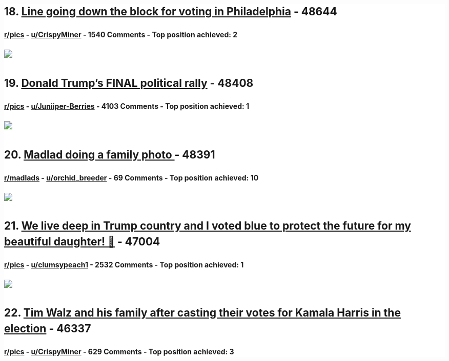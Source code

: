 ## 18. [Line going down the block for voting in Philadelphia](http://reddit.com/r/pics/comments/1gk9r13/line_going_down_the_block_for_voting_in/) - 48644
#### [r/pics](http://reddit.com/r/pics) - [u/CrispyMiner](http://reddit.com/u/CrispyMiner) - 1540 Comments - Top position achieved: 2

<a href="https://i.redd.it/u6r40tyjt3zd1.jpeg"><img src="https://a.thumbs.redditmedia.com/Ol9aSPOnWRw5eFAqg8hkoE61uqSxqDaxp4RE8IpvSR8.jpg"></img></a>

## 19. [Donald Trump’s FINAL political rally](http://reddit.com/r/pics/comments/1gk5cpm/donald_trumps_final_political_rally/) - 48408
#### [r/pics](http://reddit.com/r/pics) - [u/Juniiper-Berries](http://reddit.com/u/Juniiper-Berries) - 4103 Comments - Top position achieved: 1

<a href="https://i.redd.it/ermkqelas2zd1.jpeg"><img src="https://b.thumbs.redditmedia.com/4YCmOjVBrPUjFAq19z5r3LOcbr4vfTMvBxAqneicRds.jpg"></img></a>

## 20. [Madlad doing a family photo ](http://reddit.com/r/madlads/comments/1gkhyxt/madlad_doing_a_family_photo/) - 48391
#### [r/madlads](http://reddit.com/r/madlads) - [u/orchid_breeder](http://reddit.com/u/orchid_breeder) - 69 Comments - Top position achieved: 10

<a href="https://i.redd.it/ghyn9fi0j5zd1.jpeg"><img src="https://b.thumbs.redditmedia.com/smf2vM-Mcy9r7hzY_sn5Tyd2p0qVMA_jt7M8Bt_x7IE.jpg"></img></a>

## 21. [We live deep in Trump country and I voted blue to protect the future for my beautiful daughter! 🙏](http://reddit.com/r/pics/comments/1gk8yes/we_live_deep_in_trump_country_and_i_voted_blue_to/) - 47004
#### [r/pics](http://reddit.com/r/pics) - [u/clumsypeach1](http://reddit.com/u/clumsypeach1) - 2532 Comments - Top position achieved: 1

<a href="https://i.redd.it/v28l432fn3zd1.jpeg"><img src="https://b.thumbs.redditmedia.com/OWsV6wJp5CIHdqr4Ai8aaTU0YxFqEy94daTmD70G_PY.jpg"></img></a>

## 22. [Tim Walz and his family after casting their votes for Kamala Harris in the election](http://reddit.com/r/pics/comments/1gkhpm5/tim_walz_and_his_family_after_casting_their_votes/) - 46337
#### [r/pics](http://reddit.com/r/pics) - [u/CrispyMiner](http://reddit.com/u/CrispyMiner) - 629 Comments - Top position achieved: 3
